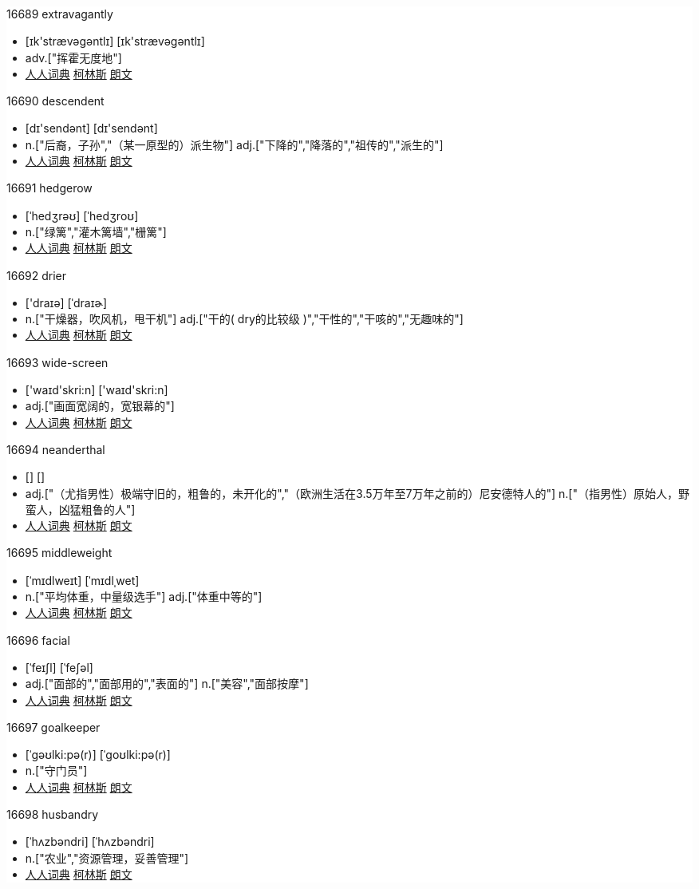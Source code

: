 16689 extravagantly 
- [ɪk'strævəɡəntlɪ]  [ɪk'strævəɡəntlɪ] 
- adv.["挥霍无度地"]   
- [人人词典](https://www.91dict.com/words?w=extravagantly) [柯林斯](https://www.collinsdictionary.com/zh/dictionary/english/extravagantly) [朗文](https://www.ldoceonline.com/dictionary/extravagantly) 

16690 descendent 
- [dɪ'sendənt]  [dɪ'sendənt] 
- n.["后裔，子孙","（某一原型的）派生物"]  adj.["下降的","降落的","祖传的","派生的"]   
- [人人词典](https://www.91dict.com/words?w=descendent) [柯林斯](https://www.collinsdictionary.com/zh/dictionary/english/descendent) [朗文](https://www.ldoceonline.com/dictionary/descendent) 

16691 hedgerow 
- [ˈhedʒrəʊ]  [ˈhedʒroʊ] 
- n.["绿篱","灌木篱墙","栅篱"]   
- [人人词典](https://www.91dict.com/words?w=hedgerow) [柯林斯](https://www.collinsdictionary.com/zh/dictionary/english/hedgerow) [朗文](https://www.ldoceonline.com/dictionary/hedgerow) 

16692 drier 
- ['draɪə]  [ˈdraɪɚ] 
- n.["干燥器，吹风机，甩干机"]  adj.["干的( dry的比较级 )","干性的","干咳的","无趣味的"]   
- [人人词典](https://www.91dict.com/words?w=drier) [柯林斯](https://www.collinsdictionary.com/zh/dictionary/english/drier) [朗文](https://www.ldoceonline.com/dictionary/drier) 

16693 wide-screen 
- ['waɪd'skri:n]  ['waɪd'skri:n] 
- adj.["画面宽阔的，宽银幕的"]   
- [人人词典](https://www.91dict.com/words?w=wide-screen) [柯林斯](https://www.collinsdictionary.com/zh/dictionary/english/wide-screen) [朗文](https://www.ldoceonline.com/dictionary/wide-screen) 

16694 neanderthal 
- []  [] 
- adj.["（尤指男性）极端守旧的，粗鲁的，未开化的","（欧洲生活在3.5万年至7万年之前的）尼安德特人的"]  n.["（指男性）原始人，野蛮人，凶猛粗鲁的人"]   
- [人人词典](https://www.91dict.com/words?w=neanderthal) [柯林斯](https://www.collinsdictionary.com/zh/dictionary/english/neanderthal) [朗文](https://www.ldoceonline.com/dictionary/neanderthal) 

16695 middleweight 
- [ˈmɪdlweɪt]  [ˈmɪdlˌwet] 
- n.["平均体重，中量级选手"]  adj.["体重中等的"]   
- [人人词典](https://www.91dict.com/words?w=middleweight) [柯林斯](https://www.collinsdictionary.com/zh/dictionary/english/middleweight) [朗文](https://www.ldoceonline.com/dictionary/middleweight) 

16696 facial 
- [ˈfeɪʃl]  [ˈfeʃəl] 
- adj.["面部的","面部用的","表面的"]  n.["美容","面部按摩"]   
- [人人词典](https://www.91dict.com/words?w=facial) [柯林斯](https://www.collinsdictionary.com/zh/dictionary/english/facial) [朗文](https://www.ldoceonline.com/dictionary/facial) 

16697 goalkeeper 
- [ˈgəʊlki:pə(r)]  [ˈgoʊlki:pə(r)] 
- n.["守门员"]   
- [人人词典](https://www.91dict.com/words?w=goalkeeper) [柯林斯](https://www.collinsdictionary.com/zh/dictionary/english/goalkeeper) [朗文](https://www.ldoceonline.com/dictionary/goalkeeper) 

16698 husbandry 
- [ˈhʌzbəndri]  [ˈhʌzbəndri] 
- n.["农业","资源管理，妥善管理"]   
- [人人词典](https://www.91dict.com/words?w=husbandry) [柯林斯](https://www.collinsdictionary.com/zh/dictionary/english/husbandry) [朗文](https://www.ldoceonline.com/dictionary/husbandry) 
